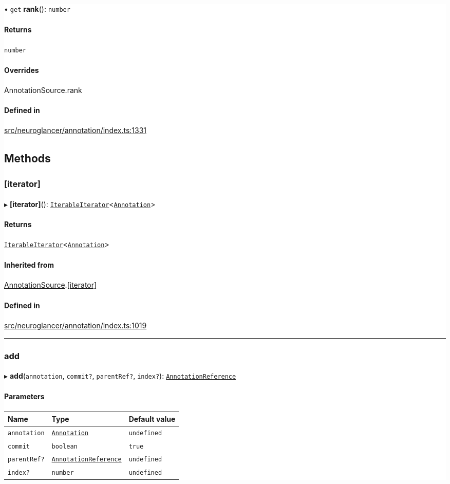 • `get` **rank**(): `number`

#### Returns

`number`

#### Overrides

AnnotationSource.rank

#### Defined in

[src/neuroglancer/annotation/index.ts:1331](https://github.com/ActiveBrainAtlas2/neuroglancer/blob/1beb5d34/src/neuroglancer/annotation/index.ts#L1331)

## Methods

### [iterator]

▸ **[iterator]**(): [`IterableIterator`](../interfaces/annotation_annotation_layer_state._internal_.IterableIterator.md)<[`Annotation`](../modules/annotation.md#annotation)\>

#### Returns

[`IterableIterator`](../interfaces/annotation_annotation_layer_state._internal_.IterableIterator.md)<[`Annotation`](../modules/annotation.md#annotation)\>

#### Inherited from

[AnnotationSource](annotation.AnnotationSource.md).[[iterator]](annotation.AnnotationSource.md#[iterator])

#### Defined in

[src/neuroglancer/annotation/index.ts:1019](https://github.com/ActiveBrainAtlas2/neuroglancer/blob/1beb5d34/src/neuroglancer/annotation/index.ts#L1019)

___

### add

▸ **add**(`annotation`, `commit?`, `parentRef?`, `index?`): [`AnnotationReference`](annotation.AnnotationReference.md)

#### Parameters

| Name | Type | Default value |
| :------ | :------ | :------ |
| `annotation` | [`Annotation`](../modules/annotation.md#annotation) | `undefined` |
| `commit` | `boolean` | `true` |
| `parentRef?` | [`AnnotationReference`](annotation.AnnotationReference.md) | `undefined` |
| `index?` | `number` | `undefined` |
